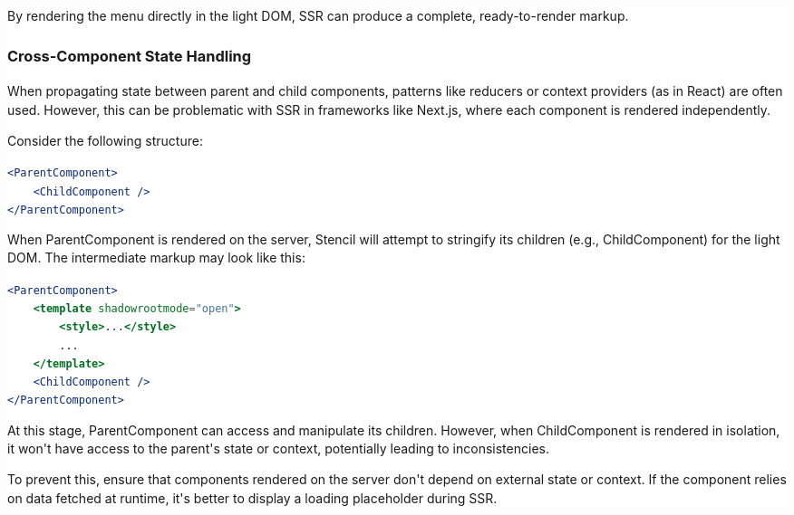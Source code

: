 ```tsx
```

By rendering the menu directly in the light DOM, SSR can produce a complete, ready-to-render markup.

### Cross-Component State Handling

When propagating state between parent and child components, patterns like reducers or context providers
(as in React) are often used. However, this can be problematic with SSR in frameworks like Next.js, where
each component is rendered independently.

Consider the following structure:

```jsx
<ParentComponent>
    <ChildComponent />
</ParentComponent>
```

When ParentComponent is rendered on the server, Stencil will attempt to stringify its children (e.g.,
ChildComponent) for the light DOM. The intermediate markup may look like this:

```jsx
<ParentComponent>
    <template shadowrootmode="open">
        <style>...</style>
        ...
    </template>
    <ChildComponent />
</ParentComponent>
```

At this stage, ParentComponent can access and manipulate its children. However, when ChildComponent is
rendered in isolation, it won't have access to the parent's state or context, potentially leading to
inconsistencies.

To prevent this, ensure that components rendered on the server don't depend on external state or context.
If the component relies on data fetched at runtime, it's better to display a loading placeholder during SSR.